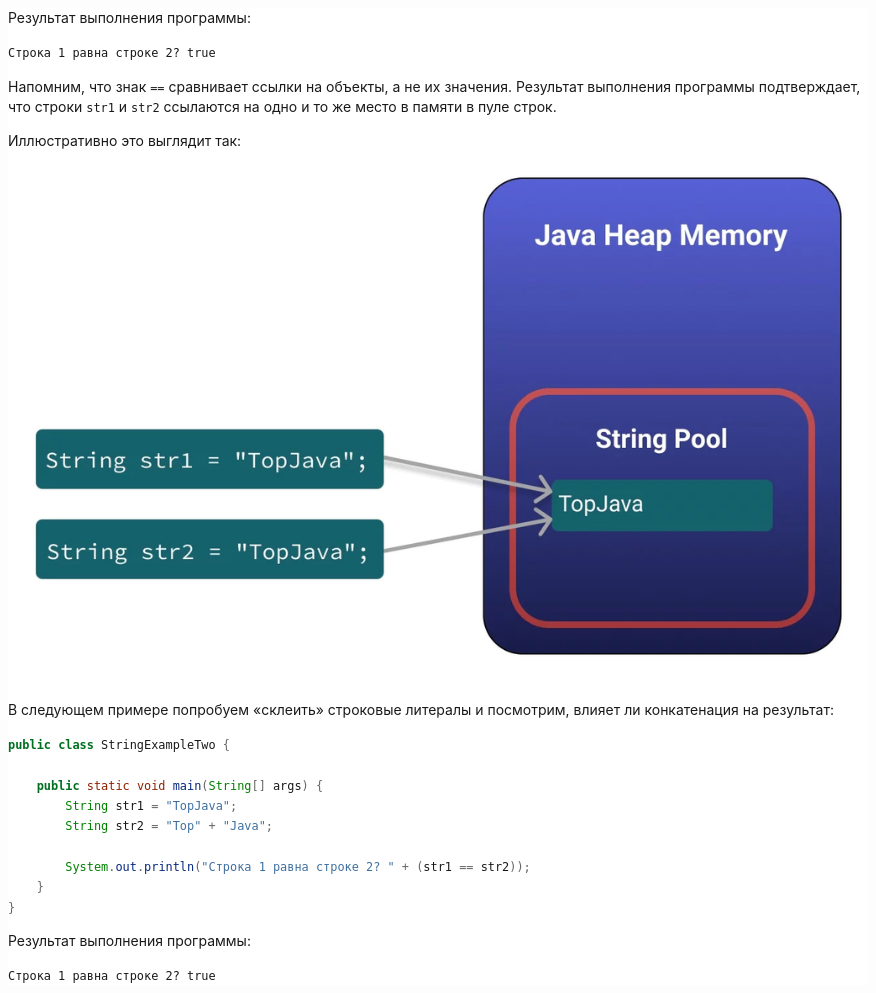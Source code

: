 Результат выполнения программы:
```
Строка 1 равна строке 2? true
```

Напомним, что знак `==` сравнивает ссылки на объекты, а не их значения. Результат выполнения программы подтверждает, что строки `str1` и `str2` ссылаются на одно и то же место в памяти в пуле строк.  

Иллюстративно это выглядит так:
![string_pool1](/pictures/string_pool1.webp)

В следующем примере попробуем «склеить» строковые литералы и посмотрим, влияет ли конкатенация на результат:
```java
public class StringExampleTwo {

    public static void main(String[] args) {
        String str1 = "TopJava";
        String str2 = "Top" + "Java";

        System.out.println("Строка 1 равна строке 2? " + (str1 == str2));
    }
}
```

Результат выполнения программы:
```
Строка 1 равна строке 2? true
```
